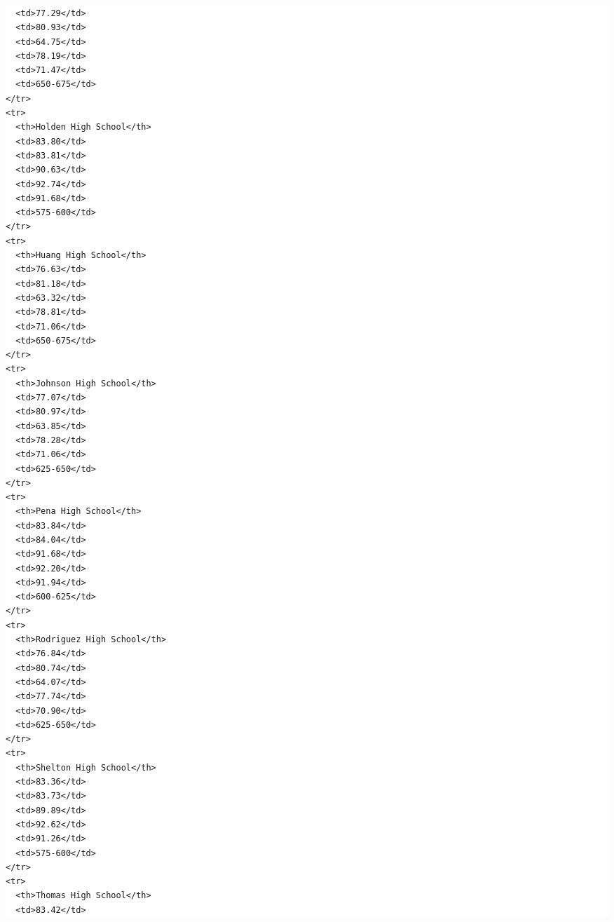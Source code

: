       <td>77.29</td>
      <td>80.93</td>
      <td>64.75</td>
      <td>78.19</td>
      <td>71.47</td>
      <td>650-675</td>
    </tr>
    <tr>
      <th>Holden High School</th>
      <td>83.80</td>
      <td>83.81</td>
      <td>90.63</td>
      <td>92.74</td>
      <td>91.68</td>
      <td>575-600</td>
    </tr>
    <tr>
      <th>Huang High School</th>
      <td>76.63</td>
      <td>81.18</td>
      <td>63.32</td>
      <td>78.81</td>
      <td>71.06</td>
      <td>650-675</td>
    </tr>
    <tr>
      <th>Johnson High School</th>
      <td>77.07</td>
      <td>80.97</td>
      <td>63.85</td>
      <td>78.28</td>
      <td>71.06</td>
      <td>625-650</td>
    </tr>
    <tr>
      <th>Pena High School</th>
      <td>83.84</td>
      <td>84.04</td>
      <td>91.68</td>
      <td>92.20</td>
      <td>91.94</td>
      <td>600-625</td>
    </tr>
    <tr>
      <th>Rodriguez High School</th>
      <td>76.84</td>
      <td>80.74</td>
      <td>64.07</td>
      <td>77.74</td>
      <td>70.90</td>
      <td>625-650</td>
    </tr>
    <tr>
      <th>Shelton High School</th>
      <td>83.36</td>
      <td>83.73</td>
      <td>89.89</td>
      <td>92.62</td>
      <td>91.26</td>
      <td>575-600</td>
    </tr>
    <tr>
      <th>Thomas High School</th>
      <td>83.42</td>